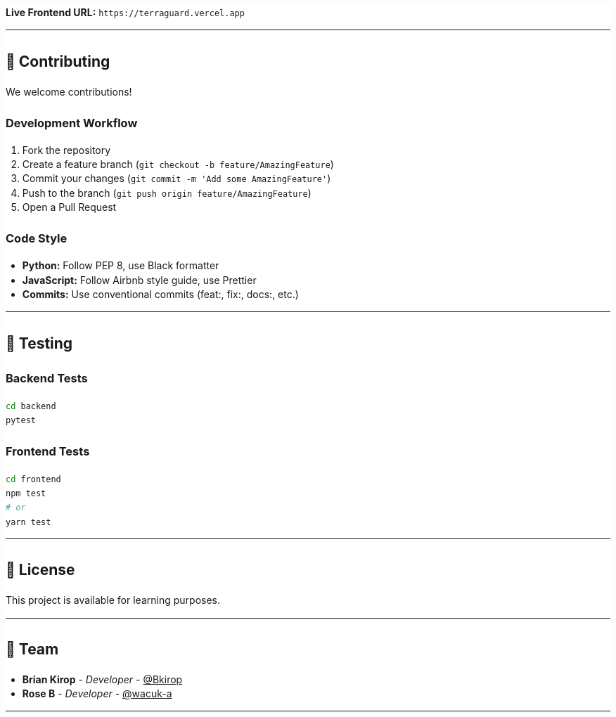 **Live Frontend URL:** `https://terraguard.vercel.app`

---
## 🤝 Contributing

We welcome contributions! 

### Development Workflow

1. Fork the repository
2. Create a feature branch (`git checkout -b feature/AmazingFeature`)
3. Commit your changes (`git commit -m 'Add some AmazingFeature'`)
4. Push to the branch (`git push origin feature/AmazingFeature`)
5. Open a Pull Request

### Code Style

- **Python:** Follow PEP 8, use Black formatter
- **JavaScript:** Follow Airbnb style guide, use Prettier
- **Commits:** Use conventional commits (feat:, fix:, docs:, etc.)

---

## 🧪 Testing

### Backend Tests

```bash
cd backend
pytest
```

### Frontend Tests

```bash
cd frontend
npm test
# or
yarn test
```

---

## 📄 License

This project is available for learning purposes.

---

## 👥 Team

- **Brian Kirop** - *Developer* - [@Bkirop](https://github.com/Bkirop)
- **Rose B** - *Developer* - [@wacuk-a](https://github.com/wacuk-a)

---